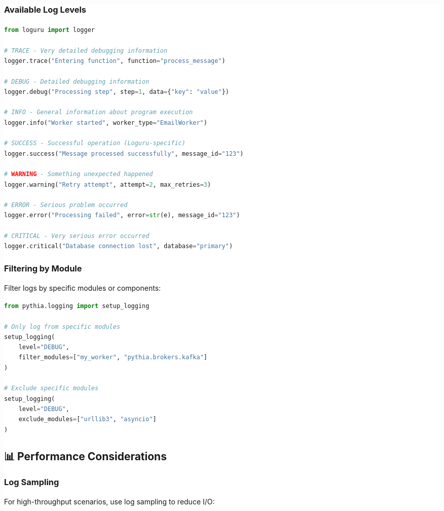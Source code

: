 ### Available Log Levels

```python
from loguru import logger

# TRACE - Very detailed debugging information
logger.trace("Entering function", function="process_message")

# DEBUG - Detailed debugging information
logger.debug("Processing step", step=1, data={"key": "value"})

# INFO - General information about program execution
logger.info("Worker started", worker_type="EmailWorker")

# SUCCESS - Successful operation (Loguru-specific)
logger.success("Message processed successfully", message_id="123")

# WARNING - Something unexpected happened
logger.warning("Retry attempt", attempt=2, max_retries=3)

# ERROR - Serious problem occurred
logger.error("Processing failed", error=str(e), message_id="123")

# CRITICAL - Very serious error occurred
logger.critical("Database connection lost", database="primary")
```

### Filtering by Module

Filter logs by specific modules or components:

```python
from pythia.logging import setup_logging

# Only log from specific modules
setup_logging(
    level="DEBUG",
    filter_modules=["my_worker", "pythia.brokers.kafka"]
)

# Exclude specific modules
setup_logging(
    level="DEBUG",
    exclude_modules=["urllib3", "asyncio"]
)
```

## 📊 Performance Considerations

### Log Sampling

For high-throughput scenarios, use log sampling to reduce I/O:
